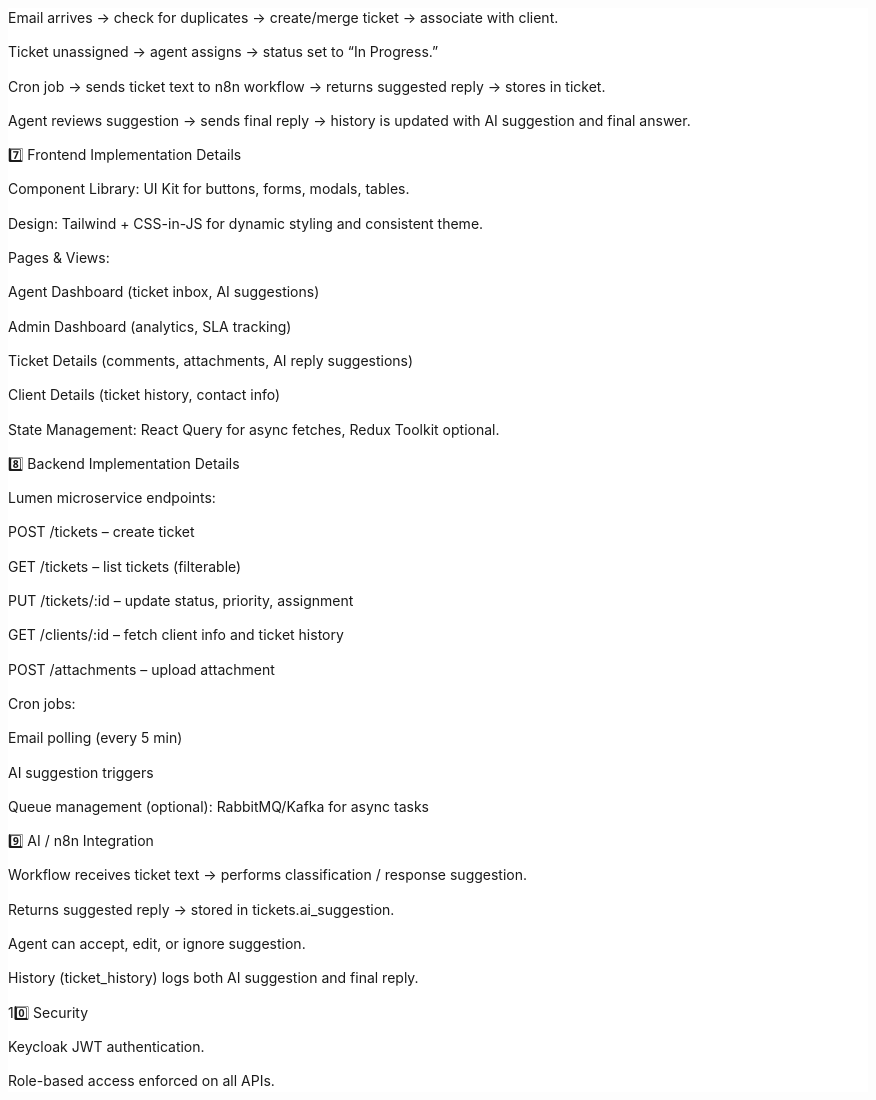 Email arrives → check for duplicates → create/merge ticket → associate with client.

Ticket unassigned → agent assigns → status set to “In Progress.”

Cron job → sends ticket text to n8n workflow → returns suggested reply → stores in ticket.

Agent reviews suggestion → sends final reply → history is updated with AI suggestion and final answer.

7️⃣ Frontend Implementation Details

Component Library: UI Kit for buttons, forms, modals, tables.

Design: Tailwind + CSS-in-JS for dynamic styling and consistent theme.

Pages & Views:

Agent Dashboard (ticket inbox, AI suggestions)

Admin Dashboard (analytics, SLA tracking)

Ticket Details (comments, attachments, AI reply suggestions)

Client Details (ticket history, contact info)

State Management: React Query for async fetches, Redux Toolkit optional.

8️⃣ Backend Implementation Details

Lumen microservice endpoints:

POST /tickets – create ticket

GET /tickets – list tickets (filterable)

PUT /tickets/:id – update status, priority, assignment

GET /clients/:id – fetch client info and ticket history

POST /attachments – upload attachment

Cron jobs:

Email polling (every 5 min)

AI suggestion triggers

Queue management (optional): RabbitMQ/Kafka for async tasks

9️⃣ AI / n8n Integration

Workflow receives ticket text → performs classification / response suggestion.

Returns suggested reply → stored in tickets.ai_suggestion.

Agent can accept, edit, or ignore suggestion.

History (ticket_history) logs both AI suggestion and final reply.

10️⃣ Security

Keycloak JWT authentication.

Role-based access enforced on all APIs.
